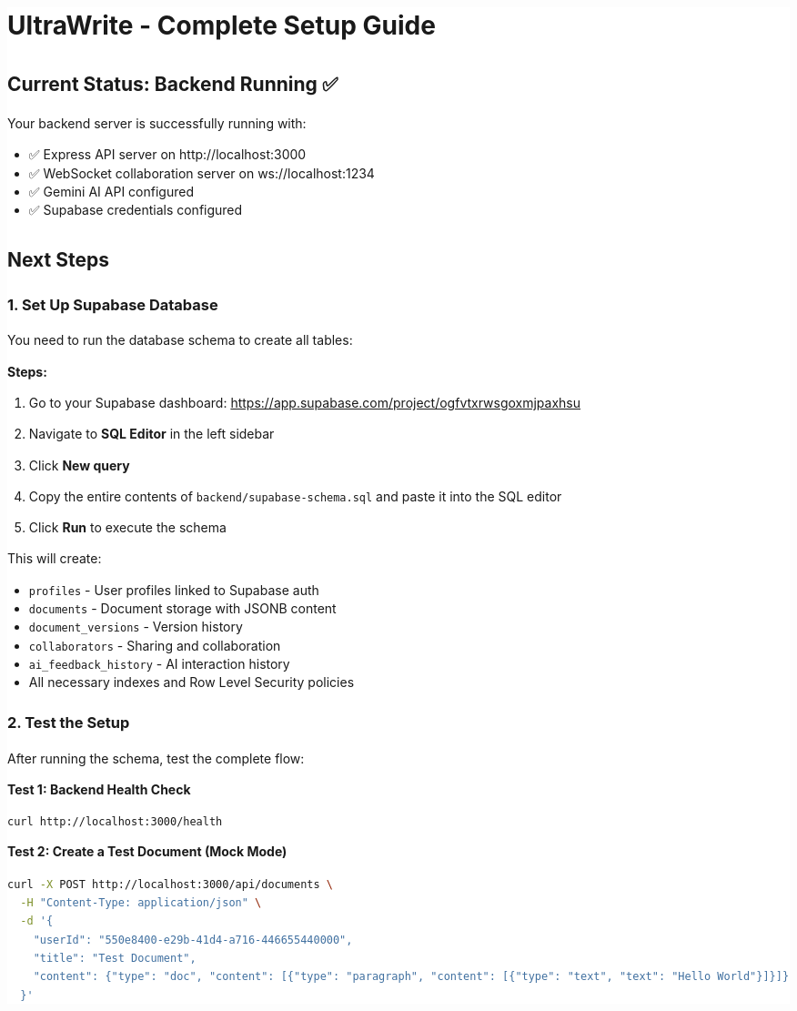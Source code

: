 # UltraWrite - Complete Setup Guide

## Current Status: Backend Running ✅

Your backend server is successfully running with:
- ✅ Express API server on http://localhost:3000
- ✅ WebSocket collaboration server on ws://localhost:1234
- ✅ Gemini AI API configured
- ✅ Supabase credentials configured

## Next Steps

### 1. Set Up Supabase Database

You need to run the database schema to create all tables:

**Steps:**

1. Go to your Supabase dashboard: https://app.supabase.com/project/ogfvtxrwsgoxmjpaxhsu

2. Navigate to **SQL Editor** in the left sidebar

3. Click **New query**

4. Copy the entire contents of `backend/supabase-schema.sql` and paste it into the SQL editor

5. Click **Run** to execute the schema

This will create:
- `profiles` - User profiles linked to Supabase auth
- `documents` - Document storage with JSONB content
- `document_versions` - Version history
- `collaborators` - Sharing and collaboration
- `ai_feedback_history` - AI interaction history
- All necessary indexes and Row Level Security policies

### 2. Test the Setup

After running the schema, test the complete flow:

**Test 1: Backend Health Check**
```bash
curl http://localhost:3000/health
```

**Test 2: Create a Test Document (Mock Mode)**
```bash
curl -X POST http://localhost:3000/api/documents \
  -H "Content-Type: application/json" \
  -d '{
    "userId": "550e8400-e29b-41d4-a716-446655440000",
    "title": "Test Document",
    "content": {"type": "doc", "content": [{"type": "paragraph", "content": [{"type": "text", "text": "Hello World"}]}]}
  }'
```
